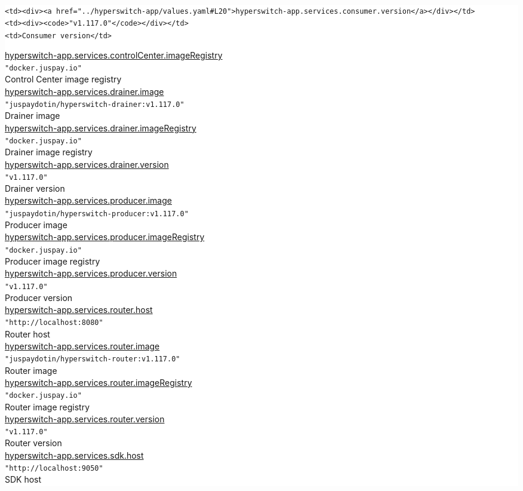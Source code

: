     <td><div><a href="../hyperswitch-app/values.yaml#L20">hyperswitch-app.services.consumer.version</a></div></td>
    <td><div><code>"v1.117.0"</code></div></td>
    <td>Consumer version</td>
  </tr><tr>
    <td><div><a href="../hyperswitch-app/values.yaml#L53">hyperswitch-app.services.controlCenter.imageRegistry</a></div></td>
    <td><div><code>"docker.juspay.io"</code></div></td>
    <td>Control Center image registry</td>
  </tr><tr>
    <td><div><a href="../hyperswitch-app/values.yaml#L48">hyperswitch-app.services.drainer.image</a></div></td>
    <td><div><code>"juspaydotin/hyperswitch-drainer:v1.117.0"</code></div></td>
    <td>Drainer image</td>
  </tr><tr>
    <td><div><a href="../hyperswitch-app/values.yaml#L45">hyperswitch-app.services.drainer.imageRegistry</a></div></td>
    <td><div><code>"docker.juspay.io"</code></div></td>
    <td>Drainer image registry</td>
  </tr><tr>
    <td><div><a href="../hyperswitch-app/values.yaml#L42">hyperswitch-app.services.drainer.version</a></div></td>
    <td><div><code>"v1.117.0"</code></div></td>
    <td>Drainer version</td>
  </tr><tr>
    <td><div><a href="../hyperswitch-app/values.yaml#L37">hyperswitch-app.services.producer.image</a></div></td>
    <td><div><code>"juspaydotin/hyperswitch-producer:v1.117.0"</code></div></td>
    <td>Producer image</td>
  </tr><tr>
    <td><div><a href="../hyperswitch-app/values.yaml#L34">hyperswitch-app.services.producer.imageRegistry</a></div></td>
    <td><div><code>"docker.juspay.io"</code></div></td>
    <td>Producer image registry</td>
  </tr><tr>
    <td><div><a href="../hyperswitch-app/values.yaml#L31">hyperswitch-app.services.producer.version</a></div></td>
    <td><div><code>"v1.117.0"</code></div></td>
    <td>Producer version</td>
  </tr><tr>
    <td><div><a href="../hyperswitch-app/values.yaml#L15">hyperswitch-app.services.router.host</a></div></td>
    <td><div><code>"http://localhost:8080"</code></div></td>
    <td>Router host</td>
  </tr><tr>
    <td><div><a href="../hyperswitch-app/values.yaml#L12">hyperswitch-app.services.router.image</a></div></td>
    <td><div><code>"juspaydotin/hyperswitch-router:v1.117.0"</code></div></td>
    <td>Router image</td>
  </tr><tr>
    <td><div><a href="../hyperswitch-app/values.yaml#L9">hyperswitch-app.services.router.imageRegistry</a></div></td>
    <td><div><code>"docker.juspay.io"</code></div></td>
    <td>Router image registry</td>
  </tr><tr>
    <td><div><a href="../hyperswitch-app/values.yaml#L6">hyperswitch-app.services.router.version</a></div></td>
    <td><div><code>"v1.117.0"</code></div></td>
    <td>Router version</td>
  </tr><tr>
    <td><div><a href="../hyperswitch-app/values.yaml#L61">hyperswitch-app.services.sdk.host</a></div></td>
    <td><div><code>"http://localhost:9050"</code></div></td>
    <td>SDK host</td>